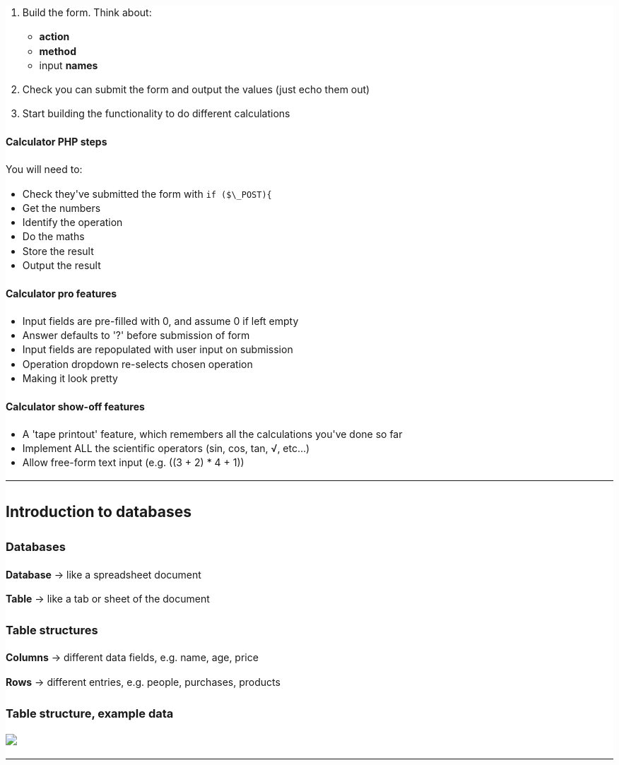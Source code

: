1.  Build the form. Think about:

    -   **action**
    -   **method**
    -   input **names**

2.  Check you can submit the form and output the values (just echo them out)

3.  Start building the functionality to do different calculations

#### Calculator PHP steps

You will need to:

-   Check they've submitted the form with `if ($\_POST){`
-   Get the numbers
-   Identify the operation
-   Do the maths
-   Store the result
-   Output the result

#### Calculator pro features

-   Input fields are pre-filled with 0, and assume 0 if left empty
-   Answer defaults to '?' before submission of form
-   Input fields are repopulated with user input on submission
-   Operation dropdown re-selects chosen operation
-   Making it look pretty

#### Calculator show-off features

-   A 'tape printout' feature, which remembers all the calculations you've done so far
-   Implement ALL the scientific operators (sin, cos, tan, √, etc…)
-   Allow free-form text input (e.g. ((3 + 2) \* 4 + 1))

* * *

## Introduction to databases

### Databases

**Database** → like a spreadsheet document

**Table** → like a tab or sheet of the document

### Table structures

**Columns**	→ different data fields, e.g. name, age, price

**Rows** → different entries, e.g. people, purchases, products

### Table structure, example data

![](images/table1.png)

* * *
